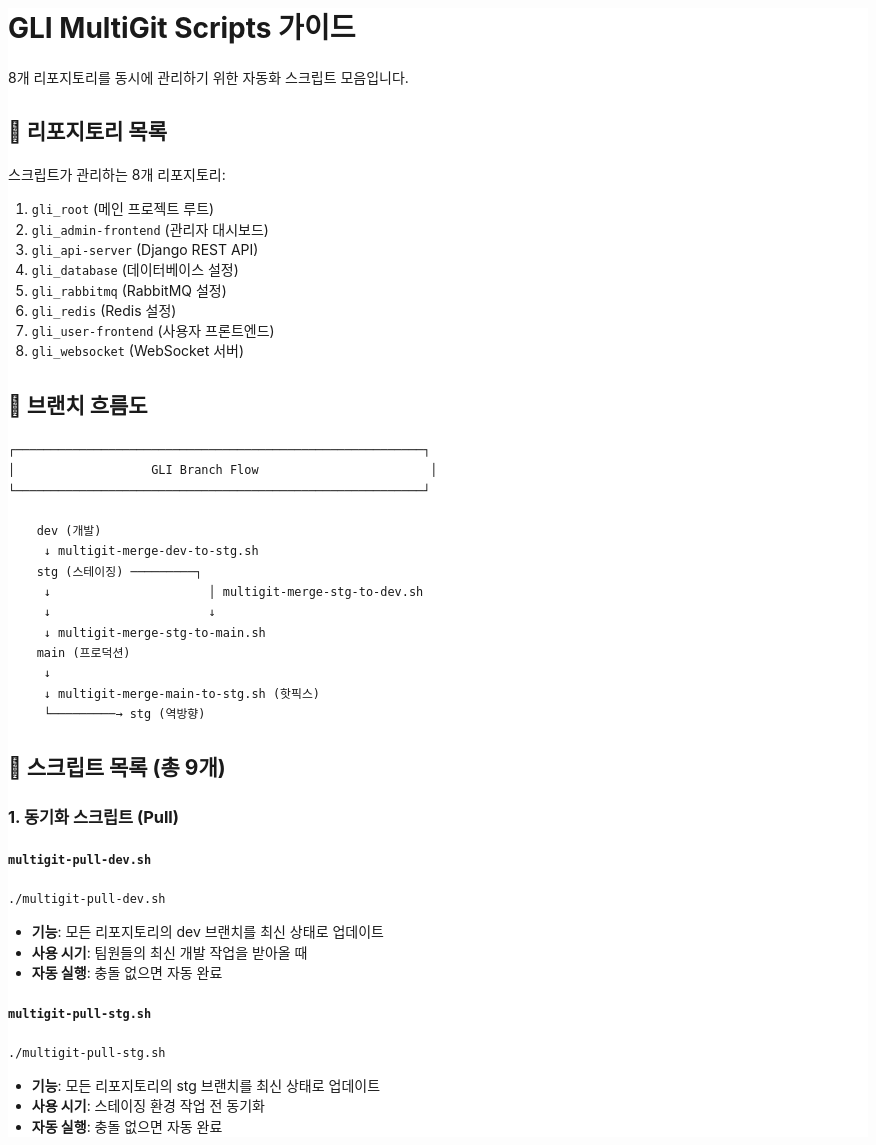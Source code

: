 # GLI MultiGit Scripts 가이드

8개 리포지토리를 동시에 관리하기 위한 자동화 스크립트 모음입니다.

## 📁 리포지토리 목록

스크립트가 관리하는 8개 리포지토리:
1. `gli_root` (메인 프로젝트 루트)
2. `gli_admin-frontend` (관리자 대시보드)
3. `gli_api-server` (Django REST API)
4. `gli_database` (데이터베이스 설정)
5. `gli_rabbitmq` (RabbitMQ 설정)
6. `gli_redis` (Redis 설정)
7. `gli_user-frontend` (사용자 프론트엔드)
8. `gli_websocket` (WebSocket 서버)

## 🔄 브랜치 흐름도

```
┌─────────────────────────────────────────────────────────┐
│                   GLI Branch Flow                        │
└─────────────────────────────────────────────────────────┘

    dev (개발)
     ↓ multigit-merge-dev-to-stg.sh
    stg (스테이징) ─────────┐
     ↓                      │ multigit-merge-stg-to-dev.sh
     ↓                      ↓
     ↓ multigit-merge-stg-to-main.sh
    main (프로덕션)
     ↓
     ↓ multigit-merge-main-to-stg.sh (핫픽스)
     └─────────→ stg (역방향)
```

## 📜 스크립트 목록 (총 9개)

### 1. 동기화 스크립트 (Pull)

#### `multigit-pull-dev.sh`
```bash
./multigit-pull-dev.sh
```
- **기능**: 모든 리포지토리의 dev 브랜치를 최신 상태로 업데이트
- **사용 시기**: 팀원들의 최신 개발 작업을 받아올 때
- **자동 실행**: 충돌 없으면 자동 완료

#### `multigit-pull-stg.sh`
```bash
./multigit-pull-stg.sh
```
- **기능**: 모든 리포지토리의 stg 브랜치를 최신 상태로 업데이트
- **사용 시기**: 스테이징 환경 작업 전 동기화
- **자동 실행**: 충돌 없으면 자동 완료
